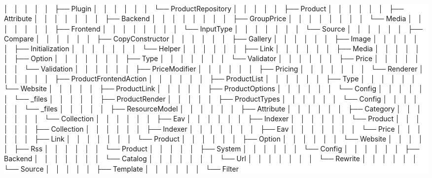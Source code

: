 │   │       │   │       │   ├── Plugin
│   │       │   │       │   │   └── ProductRepository
│   │       │   │       │   ├── Product
│   │       │   │       │   │   ├── Attribute
│   │       │   │       │   │   │   ├── Backend
│   │       │   │       │   │   │   │   ├── GroupPrice
│   │       │   │       │   │   │   │   └── Media
│   │       │   │       │   │   │   ├── Frontend
│   │       │   │       │   │   │   │   └── InputType
│   │       │   │       │   │   │   └── Source
│   │       │   │       │   │   ├── Compare
│   │       │   │       │   │   ├── CopyConstructor
│   │       │   │       │   │   ├── Gallery
│   │       │   │       │   │   ├── Image
│   │       │   │       │   │   ├── Initialization
│   │       │   │       │   │   │   └── Helper
│   │       │   │       │   │   ├── Link
│   │       │   │       │   │   ├── Media
│   │       │   │       │   │   ├── Option
│   │       │   │       │   │   │   ├── Type
│   │       │   │       │   │   │   └── Validator
│   │       │   │       │   │   ├── Price
│   │       │   │       │   │   │   └── Validation
│   │       │   │       │   │   ├── PriceModifier
│   │       │   │       │   │   ├── Pricing
│   │       │   │       │   │   │   └── Renderer
│   │       │   │       │   │   ├── ProductFrontendAction
│   │       │   │       │   │   ├── ProductList
│   │       │   │       │   │   ├── Type
│   │       │   │       │   │   └── Website
│   │       │   │       │   ├── ProductLink
│   │       │   │       │   ├── ProductOptions
│   │       │   │       │   │   └── Config
│   │       │   │       │   │       └── _files
│   │       │   │       │   ├── ProductRender
│   │       │   │       │   ├── ProductTypes
│   │       │   │       │   │   └── Config
│   │       │   │       │   │       └── _files
│   │       │   │       │   ├── ResourceModel
│   │       │   │       │   │   ├── Attribute
│   │       │   │       │   │   ├── Category
│   │       │   │       │   │   │   └── Collection
│   │       │   │       │   │   ├── Eav
│   │       │   │       │   │   ├── Indexer
│   │       │   │       │   │   └── Product
│   │       │   │       │   │       ├── Collection
│   │       │   │       │   │       ├── Indexer
│   │       │   │       │   │       │   ├── Eav
│   │       │   │       │   │       │   └── Price
│   │       │   │       │   │       ├── Link
│   │       │   │       │   │       │   └── Product
│   │       │   │       │   │       ├── Option
│   │       │   │       │   │       └── Website
│   │       │   │       │   ├── Rss
│   │       │   │       │   │   └── Product
│   │       │   │       │   ├── System
│   │       │   │       │   │   └── Config
│   │       │   │       │   │       ├── Backend
│   │       │   │       │   │       │   └── Catalog
│   │       │   │       │   │       │       └── Url
│   │       │   │       │   │       │           └── Rewrite
│   │       │   │       │   │       └── Source
│   │       │   │       │   ├── Template
│   │       │   │       │   │   └── Filter